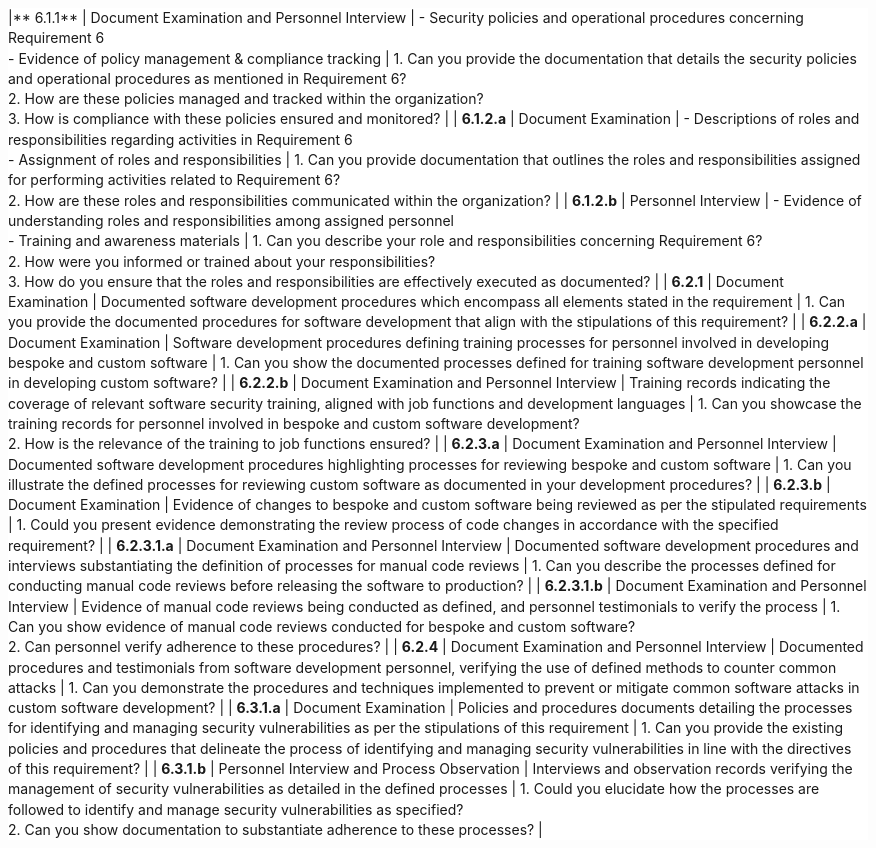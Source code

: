|** 6.1.1**           | Document Examination and Personnel Interview | - Security policies and operational procedures concerning Requirement 6<br>- Evidence of policy management & compliance tracking | 1. Can you provide the documentation that details the security policies and operational procedures as mentioned in Requirement 6?<br>2. How are these policies managed and tracked within the organization? <br>3. How is compliance with these policies ensured and monitored? |
| **6.1.2.a**         | Document Examination                         | - Descriptions of roles and responsibilities regarding activities in Requirement 6<br>- Assignment of roles and responsibilities | 1. Can you provide documentation that outlines the roles and responsibilities assigned for performing activities related to Requirement 6?<br>2. How are these roles and responsibilities communicated within the organization?                                                     |
| **6.1.2.b**         | Personnel Interview                          | - Evidence of understanding roles and responsibilities among assigned personnel<br>- Training and awareness materials            | 1. Can you describe your role and responsibilities concerning Requirement 6?<br>2. How were you informed or trained about your responsibilities?<br>3. How do you ensure that the roles and responsibilities are effectively executed as documented?                            |
| **6.2.1**           | Document Examination                         | Documented software development procedures which encompass all elements stated in the requirement                                          | 1. Can you provide the documented procedures for software development that align with the stipulations of this requirement?                                                          |
| **6.2.2.a**         | Document Examination                         | Software development procedures defining training processes for personnel involved in developing bespoke and custom software               | 1. Can you show the documented processes defined for training software development personnel in developing custom software?                                                          |
| **6.2.2.b**         | Document Examination and Personnel Interview | Training records indicating the coverage of relevant software security training, aligned with job functions and development languages      | 1. Can you showcase the training records for personnel involved in bespoke and custom software development?<br>2. How is the relevance of the training to job functions ensured? |
| **6.2.3.a**         | Document Examination and Personnel Interview | Documented software development procedures highlighting processes for reviewing bespoke and custom software                                | 1. Can you illustrate the defined processes for reviewing custom software as documented in your development procedures?                                                              |
| **6.2.3.b**         | Document Examination                         | Evidence of changes to bespoke and custom software being reviewed as per the stipulated requirements                                       | 1. Could you present evidence demonstrating the review process of code changes in accordance with the specified requirement?                                                         |
| **6.2.3.1.a**       | Document Examination and Personnel Interview | Documented software development procedures and interviews substantiating the definition of processes for manual code reviews               | 1. Can you describe the processes defined for conducting manual code reviews before releasing the software to production?                                                            |
| **6.2.3.1.b**       | Document Examination and Personnel Interview | Evidence of manual code reviews being conducted as defined, and personnel testimonials to verify the process                               | 1. Can you show evidence of manual code reviews conducted for bespoke and custom software?<br>2. Can personnel verify adherence to these procedures?                             |
| **6.2.4**           | Document Examination and Personnel Interview | Documented procedures and testimonials from software development personnel, verifying the use of defined methods to counter common attacks | 1. Can you demonstrate the procedures and techniques implemented to prevent or mitigate common software attacks in custom software development?                                      |
| **6.3.1.a**         | Document Examination                         | Policies and procedures documents detailing the processes for identifying and managing security vulnerabilities as per the stipulations of this requirement                                                                | 1. Can you provide the existing policies and procedures that delineate the process of identifying and managing security vulnerabilities in line with the directives of this requirement?                |
| **6.3.1.b**         | Personnel Interview and Process Observation  | Interviews and observation records verifying the management of security vulnerabilities as detailed in the defined processes                                                                                               | 1. Could you elucidate how the processes are followed to identify and manage security vulnerabilities as specified?<br>2. Can you show documentation to substantiate adherence to these processes?  |